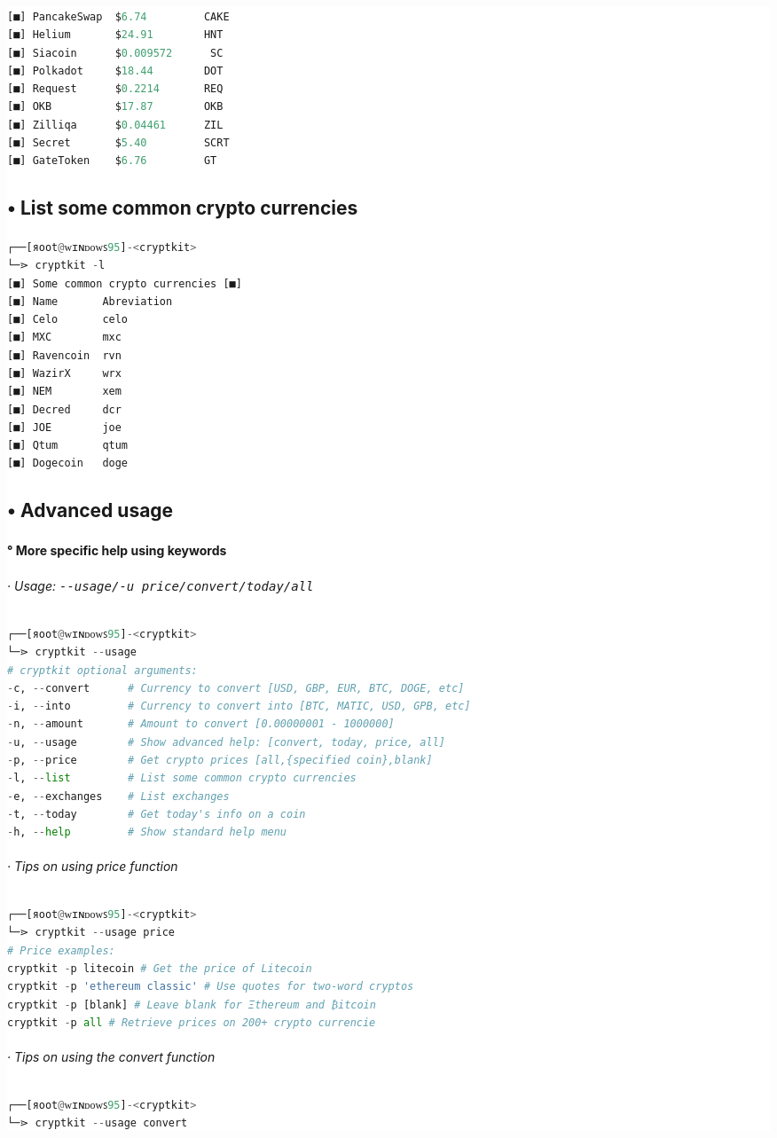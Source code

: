```python
[■] PancakeSwap  $6.74         CAKE                
[■] Helium       $24.91        HNT                 
[■] Siacoin      $0.009572      SC                  
[■] Polkadot     $18.44        DOT                 
[■] Request      $0.2214       REQ                 
[■] OKB          $17.87        OKB                 
[■] Zilliqa      $0.04461      ZIL                 
[■] Secret       $5.40         SCRT                
[■] GateToken    $6.76         GT 
```  

<a name="list"></a> 
## • List some common crypto currencies
```python
┌──[яoot@ᴡɪɴᴅᴏᴡꜱ95]-<cryptkit>
└─⋗ cryptkit -l
[■] Some common crypto currencies [■]
[■] Name       Abreviation             
[■] Celo       celo                
[■] MXC        mxc                 
[■] Ravencoin  rvn                 
[■] WazirX     wrx                 
[■] NEM        xem                 
[■] Decred     dcr                 
[■] JOE        joe                 
[■] Qtum       qtum                
[■] Dogecoin   doge
```

<a name="usage"></a> 
## • Advanced usage
#### ° More specific help using keywords
###### · Usage: <kbd>--usage/-u price/convert/today/all</kbd>
```python
┌──[яoot@ᴡɪɴᴅᴏᴡꜱ95]-<cryptkit>
└─⋗ cryptkit --usage      
# cryptkit optional arguments:
-c, --convert      # Currency to convert [USD, GBP, EUR, BTC, DOGE, etc]
-i, --into         # Currency to convert into [BTC, MATIC, USD, GPB, etc]
-n, --amount       # Amount to convert [0.00000001 - 1000000]
-u, --usage        # Show advanced help: [convert, today, price, all] 
-p, --price        # Get crypto prices [all,{specified coin},blank] 
-l, --list         # List some common crypto currencies
-e, --exchanges    # List exchanges
-t, --today        # Get today's info on a coin
-h, --help         # Show standard help menu 
```
###### · Tips on using price function
```python
┌──[яoot@ᴡɪɴᴅᴏᴡꜱ95]-<cryptkit>
└─⋗ cryptkit --usage price
# Price examples:
cryptkit -p litecoin # Get the price of Litecoin
cryptkit -p 'ethereum classic' # Use quotes for two-word cryptos
cryptkit -p [blank] # Leave blank for Ξthereum and ₿itcoin
cryptkit -p all # Retrieve prices on 200+ crypto currencie 
```
###### · Tips on using the convert function
```python
┌──[яoot@ᴡɪɴᴅᴏᴡꜱ95]-<cryptkit>
└─⋗ cryptkit --usage convert
```